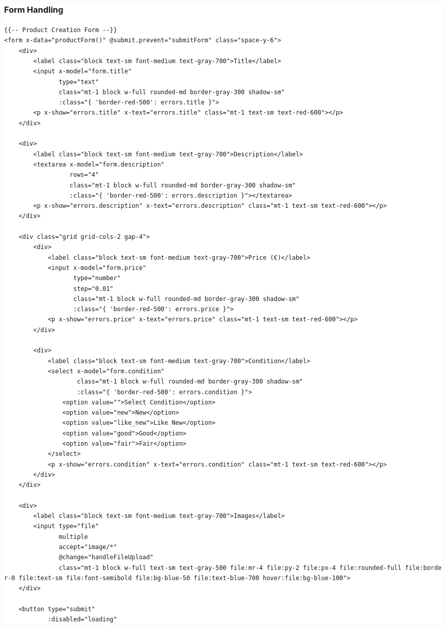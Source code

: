### Form Handling
```blade
{{-- Product Creation Form --}}
<form x-data="productForm()" @submit.prevent="submitForm" class="space-y-6">
    <div>
        <label class="block text-sm font-medium text-gray-700">Title</label>
        <input x-model="form.title" 
               type="text" 
               class="mt-1 block w-full rounded-md border-gray-300 shadow-sm"
               :class="{ 'border-red-500': errors.title }">
        <p x-show="errors.title" x-text="errors.title" class="mt-1 text-sm text-red-600"></p>
    </div>
    
    <div>
        <label class="block text-sm font-medium text-gray-700">Description</label>
        <textarea x-model="form.description" 
                  rows="4" 
                  class="mt-1 block w-full rounded-md border-gray-300 shadow-sm"
                  :class="{ 'border-red-500': errors.description }"></textarea>
        <p x-show="errors.description" x-text="errors.description" class="mt-1 text-sm text-red-600"></p>
    </div>
    
    <div class="grid grid-cols-2 gap-4">
        <div>
            <label class="block text-sm font-medium text-gray-700">Price (€)</label>
            <input x-model="form.price" 
                   type="number" 
                   step="0.01" 
                   class="mt-1 block w-full rounded-md border-gray-300 shadow-sm"
                   :class="{ 'border-red-500': errors.price }">
            <p x-show="errors.price" x-text="errors.price" class="mt-1 text-sm text-red-600"></p>
        </div>
        
        <div>
            <label class="block text-sm font-medium text-gray-700">Condition</label>
            <select x-model="form.condition" 
                    class="mt-1 block w-full rounded-md border-gray-300 shadow-sm"
                    :class="{ 'border-red-500': errors.condition }">
                <option value="">Select Condition</option>
                <option value="new">New</option>
                <option value="like_new">Like New</option>
                <option value="good">Good</option>
                <option value="fair">Fair</option>
            </select>
            <p x-show="errors.condition" x-text="errors.condition" class="mt-1 text-sm text-red-600"></p>
        </div>
    </div>
    
    <div>
        <label class="block text-sm font-medium text-gray-700">Images</label>
        <input type="file" 
               multiple 
               accept="image/*" 
               @change="handleFileUpload"
               class="mt-1 block w-full text-sm text-gray-500 file:mr-4 file:py-2 file:px-4 file:rounded-full file:border-0 file:text-sm file:font-semibold file:bg-blue-50 file:text-blue-700 hover:file:bg-blue-100">
    </div>
    
    <button type="submit" 
            :disabled="loading"
```
